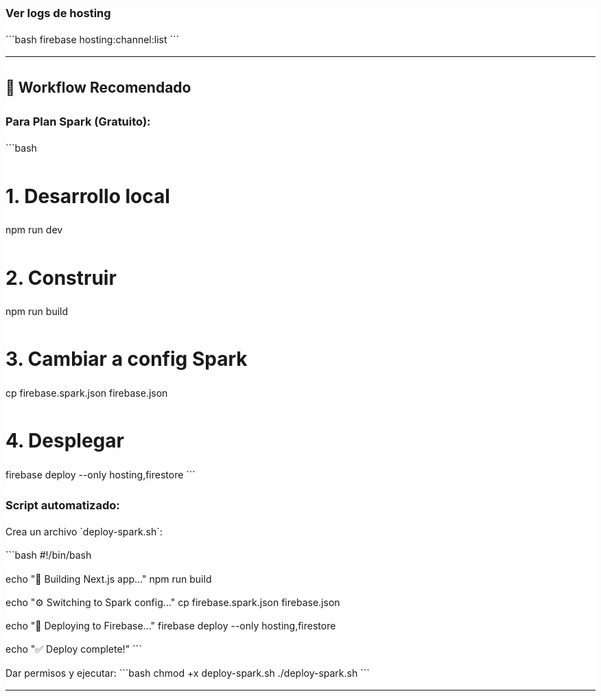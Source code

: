 ### Ver logs de hosting
\`\`\`bash
firebase hosting:channel:list
\`\`\`

---

## 🔄 Workflow Recomendado

### Para Plan Spark (Gratuito):

\`\`\`bash
# 1. Desarrollo local
npm run dev

# 2. Construir
npm run build

# 3. Cambiar a config Spark
cp firebase.spark.json firebase.json

# 4. Desplegar
firebase deploy --only hosting,firestore
\`\`\`

### Script automatizado:

Crea un archivo \`deploy-spark.sh\`:

\`\`\`bash
#!/bin/bash

echo "🔨 Building Next.js app..."
npm run build

echo "⚙️  Switching to Spark config..."
cp firebase.spark.json firebase.json

echo "🚀 Deploying to Firebase..."
firebase deploy --only hosting,firestore

echo "✅ Deploy complete!"
\`\`\`

Dar permisos y ejecutar:
\`\`\`bash
chmod +x deploy-spark.sh
./deploy-spark.sh
\`\`\`

---